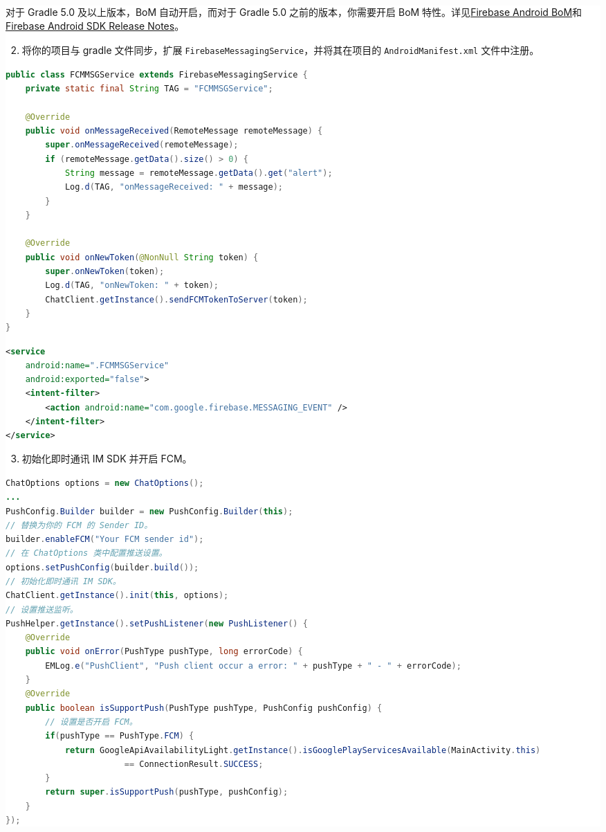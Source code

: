 对于 Gradle 5.0 及以上版本，BoM 自动开启，而对于 Gradle 5.0 之前的版本，你需要开启 BoM 特性。详见[Firebase Android BoM](https://firebase.google.cn/docs/android/learn-more#bom)和[Firebase Android SDK Release Notes](https://firebase.google.cn/support/release-notes/android)。

2. 将你的项目与 gradle 文件同步，扩展 `FirebaseMessagingService`，并将其在项目的 `AndroidManifest.xml` 文件中注册。

```java
public class FCMMSGService extends FirebaseMessagingService {
    private static final String TAG = "FCMMSGService";

    @Override
    public void onMessageReceived(RemoteMessage remoteMessage) {
        super.onMessageReceived(remoteMessage);
        if (remoteMessage.getData().size() > 0) {
            String message = remoteMessage.getData().get("alert");
            Log.d(TAG, "onMessageReceived: " + message);
        }
    }

    @Override
    public void onNewToken(@NonNull String token) {
        super.onNewToken(token);
        Log.d(TAG, "onNewToken: " + token);
        ChatClient.getInstance().sendFCMTokenToServer(token);
    }
}
```

```xml
<service
    android:name=".FCMMSGService"
    android:exported="false">
    <intent-filter>
        <action android:name="com.google.firebase.MESSAGING_EVENT" />
    </intent-filter>
</service>
```

3. 初始化即时通讯 IM SDK 并开启 FCM。<a name="initialization"></a>

```java
ChatOptions options = new ChatOptions();
...
PushConfig.Builder builder = new PushConfig.Builder(this);
// 替换为你的 FCM 的 Sender ID。
builder.enableFCM("Your FCM sender id");
// 在 ChatOptions 类中配置推送设置。
options.setPushConfig(builder.build());
// 初始化即时通讯 IM SDK。
ChatClient.getInstance().init(this, options);
// 设置推送监听。
PushHelper.getInstance().setPushListener(new PushListener() {
    @Override
    public void onError(PushType pushType, long errorCode) {
        EMLog.e("PushClient", "Push client occur a error: " + pushType + " - " + errorCode);
    }
    @Override
    public boolean isSupportPush(PushType pushType, PushConfig pushConfig) {
        // 设置是否开启 FCM。
        if(pushType == PushType.FCM) {
            return GoogleApiAvailabilityLight.getInstance().isGooglePlayServicesAvailable(MainActivity.this)
                        == ConnectionResult.SUCCESS;
        }
        return super.isSupportPush(pushType, pushConfig);
    }
});
```
